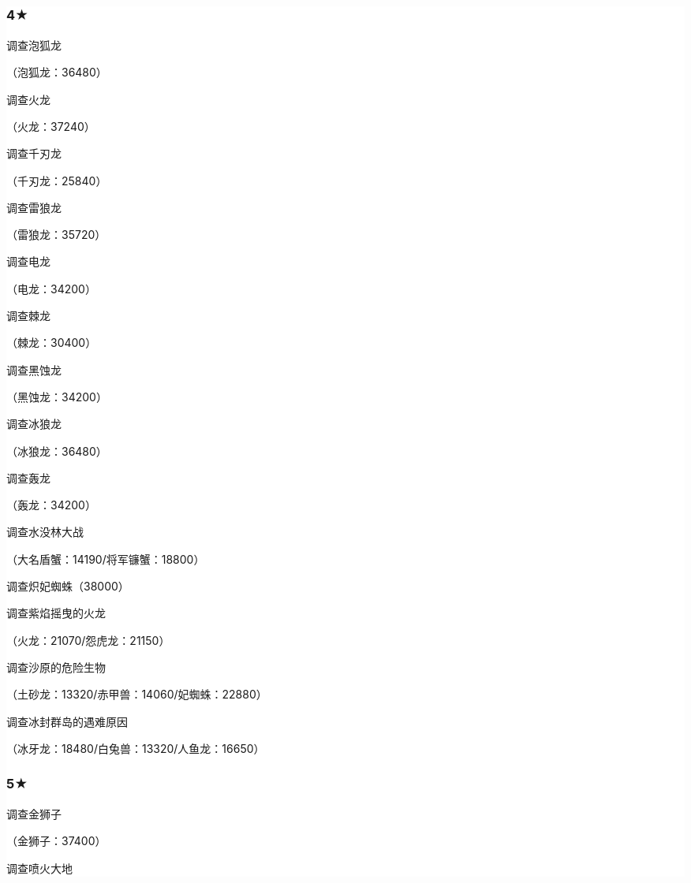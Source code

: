 ### 4★ ###

调查泡狐龙

（泡狐龙：36480）

调查火龙

（火龙：37240）

调查千刃龙

（千刃龙：25840）

调查雷狼龙

（雷狼龙：35720）

调查电龙

（电龙：34200）

调查棘龙

（棘龙：30400）

调查黑蚀龙

（黑蚀龙：34200）

调查冰狼龙

（冰狼龙：36480）

调查轰龙

（轰龙：34200）

调查水没林大战

（大名盾蟹：14190/将军镰蟹：18800）

调查炽妃蜘蛛（38000）

调查紫焰摇曳的火龙

（火龙：21070/怨虎龙：21150）

调查沙原的危险生物

（土砂龙：13320/赤甲兽：14060/妃蜘蛛：22880）

调查冰封群岛的遇难原因

（冰牙龙：18480/白兔兽：13320/人鱼龙：16650）



### 5★ ###

调查金狮子

（金狮子：37400）

调查喷火大地
